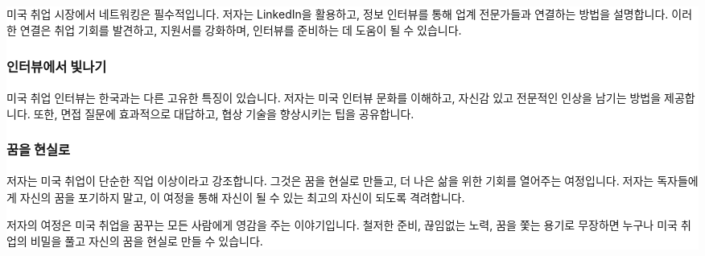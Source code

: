 미국 취업 시장에서 네트워킹은 필수적입니다. 저자는 LinkedIn을 활용하고, 정보 인터뷰를 통해 업계 전문가들과 연결하는 방법을 설명합니다. 이러한 연결은 취업 기회를 발견하고, 지원서를 강화하며, 인터뷰를 준비하는 데 도움이 될 수 있습니다.

### 인터뷰에서 빛나기

미국 취업 인터뷰는 한국과는 다른 고유한 특징이 있습니다. 저자는 미국 인터뷰 문화를 이해하고, 자신감 있고 전문적인 인상을 남기는 방법을 제공합니다. 또한, 면접 질문에 효과적으로 대답하고, 협상 기술을 향상시키는 팁을 공유합니다.

### 꿈을 현실로

저자는 미국 취업이 단순한 직업 이상이라고 강조합니다. 그것은 꿈을 현실로 만들고, 더 나은 삶을 위한 기회를 열어주는 여정입니다. 저자는 독자들에게 자신의 꿈을 포기하지 말고, 이 여정을 통해 자신이 될 수 있는 최고의 자신이 되도록 격려합니다.

저자의 여정은 미국 취업을 꿈꾸는 모든 사람에게 영감을 주는 이야기입니다. 철저한 준비, 끊임없는 노력, 꿈을 쫓는 용기로 무장하면 누구나 미국 취업의 비밀을 풀고 자신의 꿈을 현실로 만들 수 있습니다.